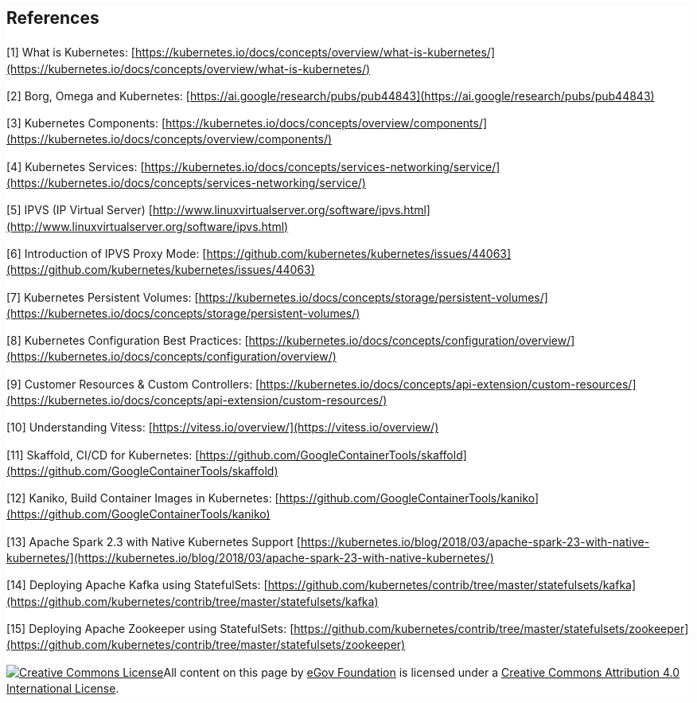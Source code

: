 ## References

\[1] What is Kubernetes: [https://kubernetes.io/docs/concepts/overview/what-is-kubernetes/](https://kubernetes.io/docs/concepts/overview/what-is-kubernetes/)

\[2] Borg, Omega and Kubernetes: [https://ai.google/research/pubs/pub44843](https://ai.google/research/pubs/pub44843)

\[3] Kubernetes Components: [https://kubernetes.io/docs/concepts/overview/components/](https://kubernetes.io/docs/concepts/overview/components/)

\[4] Kubernetes Services: [https://kubernetes.io/docs/concepts/services-networking/service/](https://kubernetes.io/docs/concepts/services-networking/service/)

\[5] IPVS (IP Virtual Server) [http://www.linuxvirtualserver.org/software/ipvs.html](http://www.linuxvirtualserver.org/software/ipvs.html)

\[6] Introduction of IPVS Proxy Mode: [https://github.com/kubernetes/kubernetes/issues/44063](https://github.com/kubernetes/kubernetes/issues/44063)

\[7] Kubernetes Persistent Volumes: [https://kubernetes.io/docs/concepts/storage/persistent-volumes/](https://kubernetes.io/docs/concepts/storage/persistent-volumes/)

\[8] Kubernetes Configuration Best Practices: [https://kubernetes.io/docs/concepts/configuration/overview/](https://kubernetes.io/docs/concepts/configuration/overview/)

\[9] Customer Resources & Custom Controllers: [https://kubernetes.io/docs/concepts/api-extension/custom-resources/](https://kubernetes.io/docs/concepts/api-extension/custom-resources/)

\[10] Understanding Vitess: [https://vitess.io/overview/](https://vitess.io/overview/)

\[11] Skaffold, CI/CD for Kubernetes: [https://github.com/GoogleContainerTools/skaffold](https://github.com/GoogleContainerTools/skaffold)

\[12] Kaniko, Build Container Images in Kubernetes: [https://github.com/GoogleContainerTools/kaniko](https://github.com/GoogleContainerTools/kaniko)

\[13] Apache Spark 2.3 with Native Kubernetes Support [https://kubernetes.io/blog/2018/03/apache-spark-23-with-native-kubernetes/](https://kubernetes.io/blog/2018/03/apache-spark-23-with-native-kubernetes/)

\[14] Deploying Apache Kafka using StatefulSets: [https://github.com/kubernetes/contrib/tree/master/statefulsets/kafka](https://github.com/kubernetes/contrib/tree/master/statefulsets/kafka)

\[15] Deploying Apache Zookeeper using StatefulSets: [https://github.com/kubernetes/contrib/tree/master/statefulsets/zookeeper](https://github.com/kubernetes/contrib/tree/master/statefulsets/zookeeper)

[![Creative Commons License](https://i.creativecommons.org/l/by/4.0/80x15.png)​](http://creativecommons.org/licenses/by/4.0/)All content on this page by [eGov Foundation](https://egov.org.in/) is licensed under a [Creative Commons Attribution 4.0 International License](http://creativecommons.org/licenses/by/4.0/).
